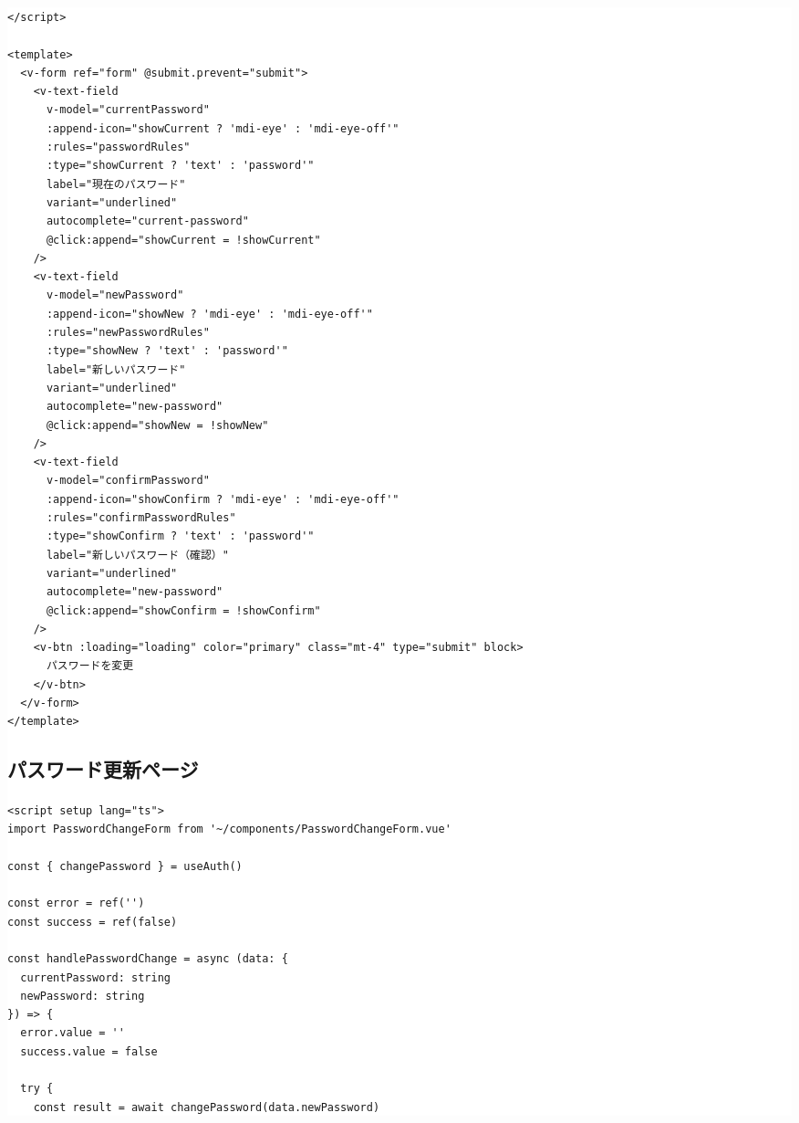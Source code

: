 ```vue:app/components/PasswordChangeForm.vue
</script>

<template>
  <v-form ref="form" @submit.prevent="submit">
    <v-text-field
      v-model="currentPassword"
      :append-icon="showCurrent ? 'mdi-eye' : 'mdi-eye-off'"
      :rules="passwordRules"
      :type="showCurrent ? 'text' : 'password'"
      label="現在のパスワード"
      variant="underlined"
      autocomplete="current-password"
      @click:append="showCurrent = !showCurrent"
    />
    <v-text-field
      v-model="newPassword"
      :append-icon="showNew ? 'mdi-eye' : 'mdi-eye-off'"
      :rules="newPasswordRules"
      :type="showNew ? 'text' : 'password'"
      label="新しいパスワード"
      variant="underlined"
      autocomplete="new-password"
      @click:append="showNew = !showNew"
    />
    <v-text-field
      v-model="confirmPassword"
      :append-icon="showConfirm ? 'mdi-eye' : 'mdi-eye-off'"
      :rules="confirmPasswordRules"
      :type="showConfirm ? 'text' : 'password'"
      label="新しいパスワード（確認）"
      variant="underlined"
      autocomplete="new-password"
      @click:append="showConfirm = !showConfirm"
    />
    <v-btn :loading="loading" color="primary" class="mt-4" type="submit" block>
      パスワードを変更
    </v-btn>
  </v-form>
</template>

```

## パスワード更新ページ
```vue:app/pages/home/change-password.vue
<script setup lang="ts">
import PasswordChangeForm from '~/components/PasswordChangeForm.vue'

const { changePassword } = useAuth()

const error = ref('')
const success = ref(false)

const handlePasswordChange = async (data: {
  currentPassword: string
  newPassword: string
}) => {
  error.value = ''
  success.value = false

  try {
    const result = await changePassword(data.newPassword)

```